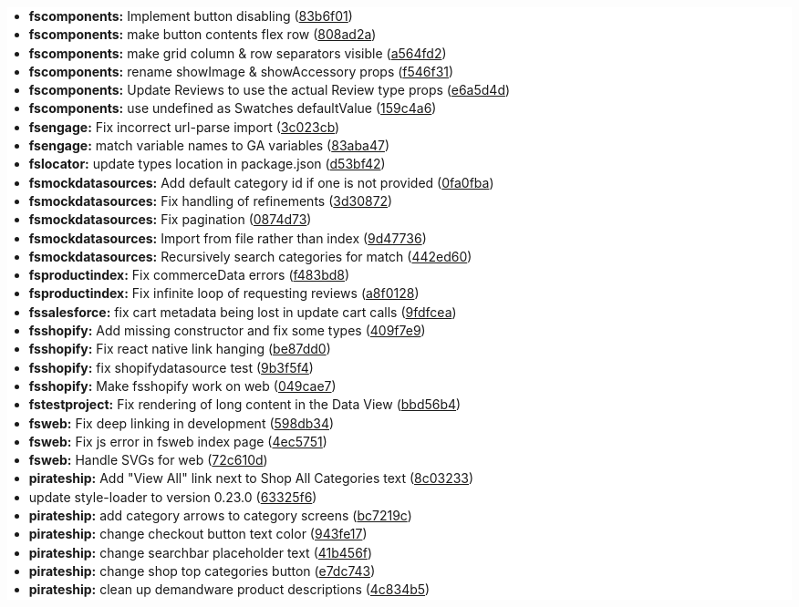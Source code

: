 * **fscomponents:** Implement button disabling ([83b6f01](https://github.com/brandingbrand/flagship/commit/83b6f01))
* **fscomponents:** make button contents flex row ([808ad2a](https://github.com/brandingbrand/flagship/commit/808ad2a))
* **fscomponents:** make grid column & row separators visible ([a564fd2](https://github.com/brandingbrand/flagship/commit/a564fd2))
* **fscomponents:** rename showImage & showAccessory props ([f546f31](https://github.com/brandingbrand/flagship/commit/f546f31))
* **fscomponents:** Update Reviews to use the actual Review type props ([e6a5d4d](https://github.com/brandingbrand/flagship/commit/e6a5d4d))
* **fscomponents:** use undefined as Swatches defaultValue ([159c4a6](https://github.com/brandingbrand/flagship/commit/159c4a6))
* **fsengage:** Fix incorrect url-parse import ([3c023cb](https://github.com/brandingbrand/flagship/commit/3c023cb))
* **fsengage:** match variable names to GA variables ([83aba47](https://github.com/brandingbrand/flagship/commit/83aba47))
* **fslocator:** update types location in package.json ([d53bf42](https://github.com/brandingbrand/flagship/commit/d53bf42))
* **fsmockdatasources:** Add default category id if one is not provided ([0fa0fba](https://github.com/brandingbrand/flagship/commit/0fa0fba))
* **fsmockdatasources:** Fix handling of refinements ([3d30872](https://github.com/brandingbrand/flagship/commit/3d30872))
* **fsmockdatasources:** Fix pagination ([0874d73](https://github.com/brandingbrand/flagship/commit/0874d73))
* **fsmockdatasources:** Import from file rather than index ([9d47736](https://github.com/brandingbrand/flagship/commit/9d47736))
* **fsmockdatasources:** Recursively search categories for match ([442ed60](https://github.com/brandingbrand/flagship/commit/442ed60))
* **fsproductindex:** Fix commerceData errors ([f483bd8](https://github.com/brandingbrand/flagship/commit/f483bd8))
* **fsproductindex:** Fix infinite loop of requesting reviews ([a8f0128](https://github.com/brandingbrand/flagship/commit/a8f0128))
* **fssalesforce:** fix cart metadata being lost in update cart calls ([9fdfcea](https://github.com/brandingbrand/flagship/commit/9fdfcea))
* **fsshopify:** Add missing constructor and fix some types ([409f7e9](https://github.com/brandingbrand/flagship/commit/409f7e9))
* **fsshopify:** Fix react native link hanging ([be87dd0](https://github.com/brandingbrand/flagship/commit/be87dd0))
* **fsshopify:** fix shopifydatasource test ([9b3f5f4](https://github.com/brandingbrand/flagship/commit/9b3f5f4))
* **fsshopify:** Make fsshopify work on web ([049cae7](https://github.com/brandingbrand/flagship/commit/049cae7))
* **fstestproject:** Fix rendering of long content in the Data View ([bbd56b4](https://github.com/brandingbrand/flagship/commit/bbd56b4))
* **fsweb:** Fix deep linking in development ([598db34](https://github.com/brandingbrand/flagship/commit/598db34))
* **fsweb:** Fix js error in fsweb index page ([4ec5751](https://github.com/brandingbrand/flagship/commit/4ec5751))
* **fsweb:** Handle SVGs for web ([72c610d](https://github.com/brandingbrand/flagship/commit/72c610d))
* **pirateship:** Add "View All" link next to Shop All Categories text ([8c03233](https://github.com/brandingbrand/flagship/commit/8c03233))
* update style-loader to version 0.23.0 ([63325f6](https://github.com/brandingbrand/flagship/commit/63325f6))
* **pirateship:** add category arrows to category screens ([bc7219c](https://github.com/brandingbrand/flagship/commit/bc7219c))
* **pirateship:** change checkout button text color ([943fe17](https://github.com/brandingbrand/flagship/commit/943fe17))
* **pirateship:** change searchbar placeholder text ([41b456f](https://github.com/brandingbrand/flagship/commit/41b456f))
* **pirateship:** change shop top categories button ([e7dc743](https://github.com/brandingbrand/flagship/commit/e7dc743))
* **pirateship:** clean up demandware product descriptions ([4c834b5](https://github.com/brandingbrand/flagship/commit/4c834b5))